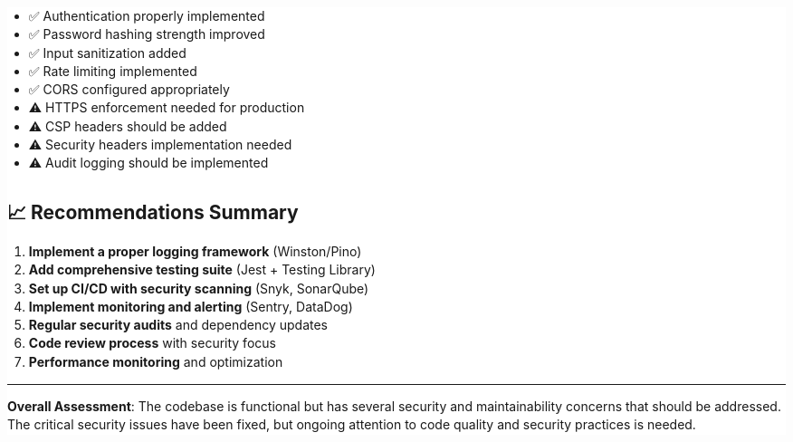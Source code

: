- ✅ Authentication properly implemented
- ✅ Password hashing strength improved
- ✅ Input sanitization added
- ✅ Rate limiting implemented
- ✅ CORS configured appropriately
- ⚠️ HTTPS enforcement needed for production
- ⚠️ CSP headers should be added
- ⚠️ Security headers implementation needed
- ⚠️ Audit logging should be implemented

## 📈 Recommendations Summary

1. **Implement a proper logging framework** (Winston/Pino)
2. **Add comprehensive testing suite** (Jest + Testing Library)
3. **Set up CI/CD with security scanning** (Snyk, SonarQube)
4. **Implement monitoring and alerting** (Sentry, DataDog)
5. **Regular security audits** and dependency updates
6. **Code review process** with security focus
7. **Performance monitoring** and optimization

---

**Overall Assessment**: The codebase is functional but has several security and maintainability concerns that should be addressed. The critical security issues have been fixed, but ongoing attention to code quality and security practices is needed.